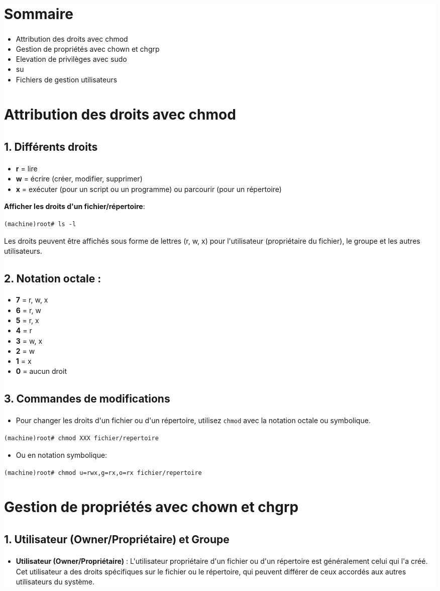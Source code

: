 # Sommaire 
* Attribution des droits avec chmod
* Gestion de propriétés avec chown et chgrp
* Elevation de privilèges avec sudo
* su
* Fichiers de gestion utilisateurs
# Attribution des droits avec chmod

## 1. **Différents droits**
- **r** = lire
- **w** = écrire (créer, modifier, supprimer)
- **x** = exécuter (pour un script ou un programme) ou parcourir (pour un répertoire)

**Afficher les droits d'un fichier/répertoire**:
```
(machine)root# ls -l
````
Les droits peuvent être affichés sous forme de lettres (r, w, x) pour l'utilisateur (propriétaire du fichier), le groupe et les autres utilisateurs.

## 2. **Notation octale** :
- **7** = r, w, x
- **6** = r, w
- **5** = r, x
- **4** = r
- **3** = w, x
- **2** = w
- **1** = x
- **0** = aucun droit

## 3. Commandes de modifications
* Pour changer les droits d'un fichier ou d'un répertoire, utilisez `chmod` avec la notation octale ou symbolique.
````
(machine)root# chmod XXX fichier/repertoire
````
* Ou en notation symbolique:
````
(machine)root# chmod u=rwx,g=rx,o=rx fichier/repertoire
````

# Gestion de propriétés avec chown et chgrp
## **1. Utilisateur (Owner/Propriétaire) et Groupe**
- **Utilisateur (Owner/Propriétaire)** : L'utilisateur propriétaire d'un fichier ou d'un répertoire est généralement celui qui l'a créé. Cet utilisateur a des droits spécifiques sur le fichier ou le répertoire, qui peuvent différer de ceux accordés aux autres utilisateurs du système.
    